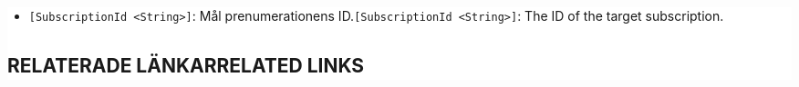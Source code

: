   - <span data-ttu-id="5cd37-151">`[SubscriptionId <String>]`: Mål prenumerationens ID.</span><span class="sxs-lookup"><span data-stu-id="5cd37-151">`[SubscriptionId <String>]`: The ID of the target subscription.</span></span>

## <span data-ttu-id="5cd37-152">RELATERADE LÄNKAR</span><span class="sxs-lookup"><span data-stu-id="5cd37-152">RELATED LINKS</span></span>


